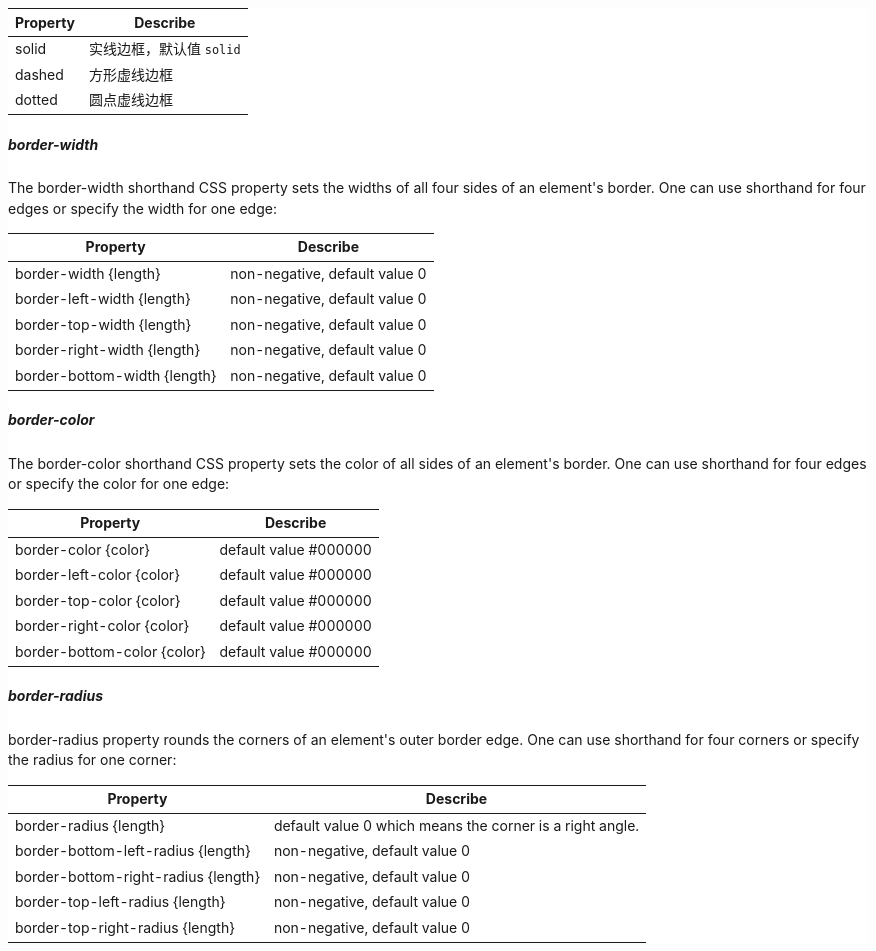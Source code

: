 

|Property	|Describe					|
|--		|--						|
|solid	|实线边框，默认值 ```solid```	|
|dashed	|方形虚线边框			|
|dotted	|圆点虚线边框			|


##### border-width
The border-width shorthand CSS property sets the widths of all four sides of an element's border. One can use shorthand for four edges or specify the width for one edge:

|Property							|Describe				|
|--								|--					|
|border-width {length}			|non-negative, default value 0	|
|border-left-width {length}		|non-negative, default value 0	|
|border-top-width {length}		|non-negative, default value 0	|
|border-right-width {length}	|non-negative, default value 0	|
|border-bottom-width {length}	|non-negative, default value 0	|

##### border-color
The border-color shorthand CSS property sets the color of all sides of an element's border. One can use shorthand for four edges or specify the color for one edge:


|Property						|Describe					|
|--							|--						|
|border-color {color}		|default value #000000	|
|border-left-color {color}	|default value #000000	|
|border-top-color {color}	|default value #000000	|
|border-right-color {color}	|default value #000000	|
|border-bottom-color {color}|default value #000000	|

##### border-radius
border-radius property rounds the corners of an element's outer border edge. One can use shorthand for four corners or specify the radius for one corner:

|Property								|Describe				|
|--									|--					|
|border-radius {length}				|default value 0 which means the corner is a right angle.	|
|border-bottom-left-radius {length}	|non-negative, default value 0	|
|border-bottom-right-radius {length}|non-negative, default value 0	|
|border-top-left-radius {length}	|non-negative, default value 0	|
|border-top-right-radius {length}	|non-negative, default value 0	|
